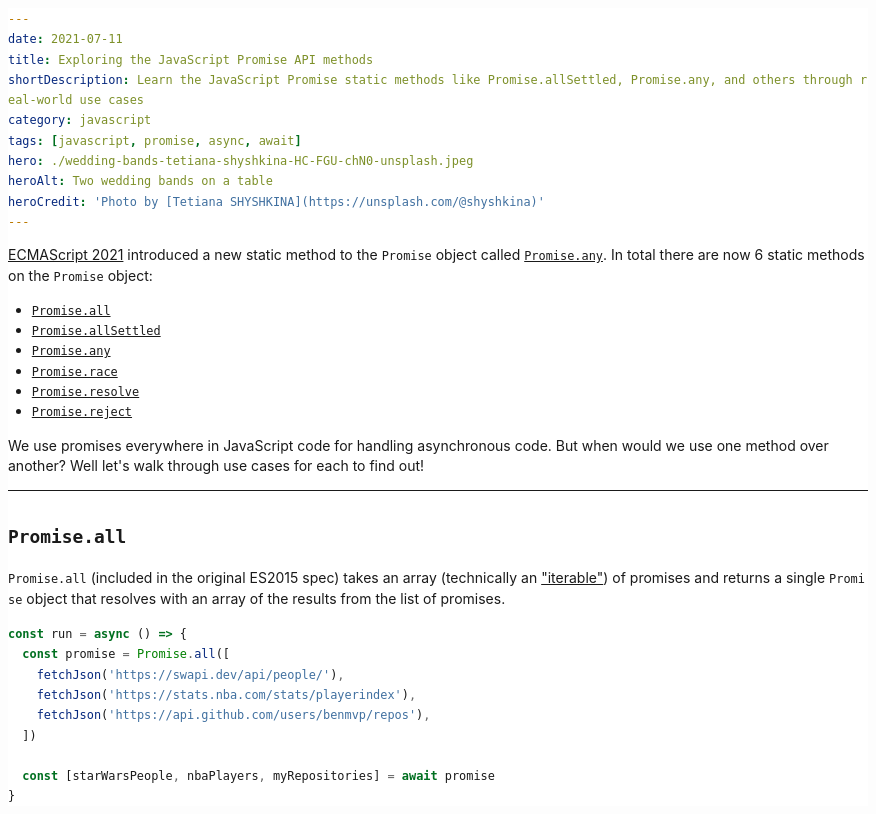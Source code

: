 ```yaml
---
date: 2021-07-11
title: Exploring the JavaScript Promise API methods
shortDescription: Learn the JavaScript Promise static methods like Promise.allSettled, Promise.any, and others through real-world use cases
category: javascript
tags: [javascript, promise, async, await]
hero: ./wedding-bands-tetiana-shyshkina-HC-FGU-chN0-unsplash.jpeg
heroAlt: Two wedding bands on a table
heroCredit: 'Photo by [Tetiana SHYSHKINA](https://unsplash.com/@shyshkina)'
---
```


[ECMAScript 2021](https://ui.dev/es2021/) introduced a new static method to the `Promise` object called [`Promise.any`](https://developer.mozilla.org/en-US/docs/Web/JavaScript/Reference/Global_Objects/Promise/any). In total there are now 6 static methods on the `Promise` object:

- [`Promise.all`](https://developer.mozilla.org/en-US/docs/Web/JavaScript/Reference/Global_Objects/Promise/all)
- [`Promise.allSettled`](https://developer.mozilla.org/en-US/docs/Web/JavaScript/Reference/Global_Objects/Promise/allSettled)
- [`Promise.any`](https://developer.mozilla.org/en-US/docs/Web/JavaScript/Reference/Global_Objects/Promise/any)
- [`Promise.race`](https://developer.mozilla.org/en-US/docs/Web/JavaScript/Reference/Global_Objects/Promise/race)
- [`Promise.resolve`](https://developer.mozilla.org/en-US/docs/Web/JavaScript/Reference/Global_Objects/Promise/resolve)
- [`Promise.reject`](https://developer.mozilla.org/en-US/docs/Web/JavaScript/Reference/Global_Objects/Promise/reject)

We use promises everywhere in JavaScript code for handling asynchronous code. But when would we use one method over another? Well let's walk through use cases for each to find out!

---

## `Promise.all`

`Promise.all` (included in the original ES2015 spec) takes an array (technically an ["iterable"](/blog/learning-es6-iterators-iterables/#iterables)) of promises and returns a single `Promise` object that resolves with an array of the results from the list of promises.

```js
const run = async () => {
  const promise = Promise.all([
    fetchJson('https://swapi.dev/api/people/'),
    fetchJson('https://stats.nba.com/stats/playerindex'),
    fetchJson('https://api.github.com/users/benmvp/repos'),
  ])

  const [starWarsPeople, nbaPlayers, myRepositories] = await promise
}
```
